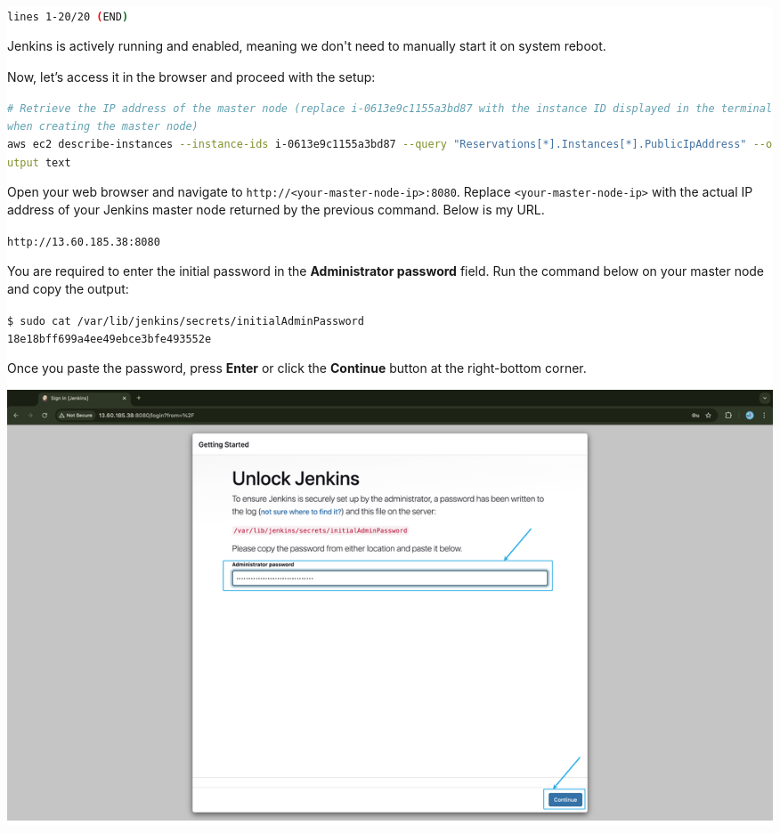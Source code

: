 ```bash
lines 1-20/20 (END)
```

Jenkins is actively running and enabled, meaning we don't need to manually start it on system reboot.

Now, let’s access it in the browser and proceed with the setup:

```bash
# Retrieve the IP address of the master node (replace i-0613e9c1155a3bd87 with the instance ID displayed in the terminal when creating the master node)
aws ec2 describe-instances --instance-ids i-0613e9c1155a3bd87 --query "Reservations[*].Instances[*].PublicIpAddress" --output text
```

Open your web browser and navigate to `http://<your-master-node-ip>:8080`. Replace `<your-master-node-ip>` with the actual IP address of your Jenkins master node returned by the previous command. Below is my URL.

```bash
http://13.60.185.38:8080
```

You are required to enter the initial password in the **Administrator password** field. Run the command below on your master node and copy the output:

```bash
$ sudo cat /var/lib/jenkins/secrets/initialAdminPassword
18e18bff699a4ee49ebce3bfe493552e
```

Once you paste the password, press **Enter** or click the **Continue** button at the right-bottom corner.

![image](./assets/jenkins-signup.png)
